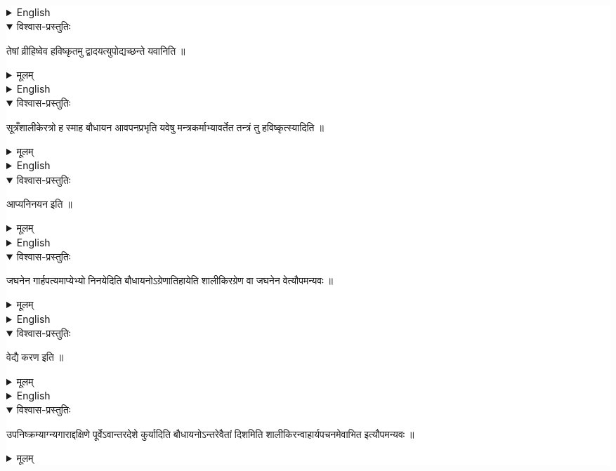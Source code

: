 <details><summary>English</summary></details>



<details open><summary>विश्वास-प्रस्तुतिः</summary>

तेषां व्रीहिष्वेव हविष्कृतमु द्वादयत्युपोद्यच्छन्ते यवानिति ॥
</details>

<details><summary>मूलम्</summary></details>

<details><summary>English</summary></details>



<details open><summary>विश्वास-प्रस्तुतिः</summary>

सूत्रँशालीकेरत्रो ह स्माह बौधायन आवपनप्रभृति यवेषु मन्त्रकर्माभ्यावर्तेत तन्त्रं तु हविष्कृत्स्यादिति ॥
</details>

<details><summary>मूलम्</summary></details>

<details><summary>English</summary></details>



<details open><summary>विश्वास-प्रस्तुतिः</summary>

आप्यनिनयन इति ॥
</details>

<details><summary>मूलम्</summary></details>

<details><summary>English</summary></details>



<details open><summary>विश्वास-प्रस्तुतिः</summary>

जघनेन गार्हपत्यमाप्येभ्यो निनयेदिति बौधायनोऽग्रेणातिहायेति शालीकिरग्रेण वा जघनेन वेत्यौपमन्यवः ॥
</details>

<details><summary>मूलम्</summary></details>

<details><summary>English</summary></details>



<details open><summary>विश्वास-प्रस्तुतिः</summary>

वेद्यै करण इति ॥
</details>

<details><summary>मूलम्</summary></details>

<details><summary>English</summary></details>



<details open><summary>विश्वास-प्रस्तुतिः</summary>

उपनिष्क्रम्याग्न्यगाराद्दक्षिणे पूर्वेऽवान्तरदेशे कुर्यादिति बौधायनोऽन्तरेवैतां दिशमिति शालीकिरन्वाहार्यपचनमेवाभित इत्यौपमन्यवः ॥
</details>

<details><summary>मूलम्</summary></details>

